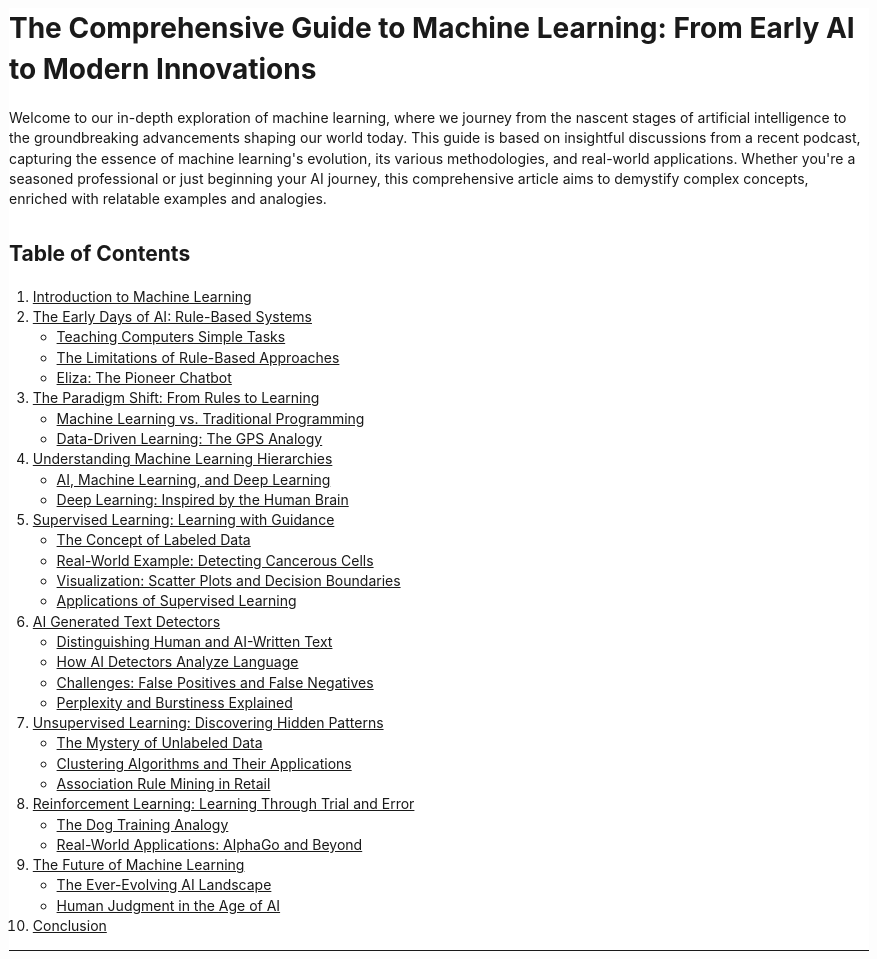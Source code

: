 # The Comprehensive Guide to Machine Learning: From Early AI to Modern Innovations

  <audio controls>
      <source src="ml.mp3" type="audio/mpeg">
      Your browser does not support the audio element.
  </audio>
  
Welcome to our in-depth exploration of machine learning, where we journey from the nascent stages of artificial intelligence to the groundbreaking advancements shaping our world today. This guide is based on insightful discussions from a recent podcast, capturing the essence of machine learning's evolution, its various methodologies, and real-world applications. Whether you're a seasoned professional or just beginning your AI journey, this comprehensive article aims to demystify complex concepts, enriched with relatable examples and analogies.

## Table of Contents

1. [Introduction to Machine Learning](#introduction-to-machine-learning)
2. [The Early Days of AI: Rule-Based Systems](#the-early-days-of-ai-rule-based-systems)
   - [Teaching Computers Simple Tasks](#teaching-computers-simple-tasks)
   - [The Limitations of Rule-Based Approaches](#the-limitations-of-rule-based-approaches)
   - [Eliza: The Pioneer Chatbot](#eliza-the-pioneer-chatbot)
3. [The Paradigm Shift: From Rules to Learning](#the-paradigm-shift-from-rules-to-learning)
   - [Machine Learning vs. Traditional Programming](#machine-learning-vs-traditional-programming)
   - [Data-Driven Learning: The GPS Analogy](#data-driven-learning-the-gps-analogy)
4. [Understanding Machine Learning Hierarchies](#understanding-machine-learning-hierarchies)
   - [AI, Machine Learning, and Deep Learning](#ai-machine-learning-and-deep-learning)
   - [Deep Learning: Inspired by the Human Brain](#deep-learning-inspired-by-the-human-brain)
5. [Supervised Learning: Learning with Guidance](#supervised-learning-learning-with-guidance)
   - [The Concept of Labeled Data](#the-concept-of-labeled-data)
   - [Real-World Example: Detecting Cancerous Cells](#real-world-example-detecting-cancerous-cells)
   - [Visualization: Scatter Plots and Decision Boundaries](#visualization-scatter-plots-and-decision-boundaries)
   - [Applications of Supervised Learning](#applications-of-supervised-learning)
6. [AI Generated Text Detectors](#ai-generated-text-detectors)
   - [Distinguishing Human and AI-Written Text](#distinguishing-human-and-ai-written-text)
   - [How AI Detectors Analyze Language](#how-ai-detectors-analyze-language)
   - [Challenges: False Positives and False Negatives](#challenges-false-positives-and-false-negatives)
   - [Perplexity and Burstiness Explained](#perplexity-and-burstiness-explained)
7. [Unsupervised Learning: Discovering Hidden Patterns](#unsupervised-learning-discovering-hidden-patterns)
   - [The Mystery of Unlabeled Data](#the-mystery-of-unlabeled-data)
   - [Clustering Algorithms and Their Applications](#clustering-algorithms-and-their-applications)
   - [Association Rule Mining in Retail](#association-rule-mining-in-retail)
8. [Reinforcement Learning: Learning Through Trial and Error](#reinforcement-learning-learning-through-trial-and-error)
   - [The Dog Training Analogy](#the-dog-training-analogy)
   - [Real-World Applications: AlphaGo and Beyond](#real-world-applications-alphago-and-beyond)
9. [The Future of Machine Learning](#the-future-of-machine-learning)
   - [The Ever-Evolving AI Landscape](#the-ever-evolving-ai-landscape)
   - [Human Judgment in the Age of AI](#human-judgment-in-the-age-of-ai)
10. [Conclusion](#conclusion)

---
